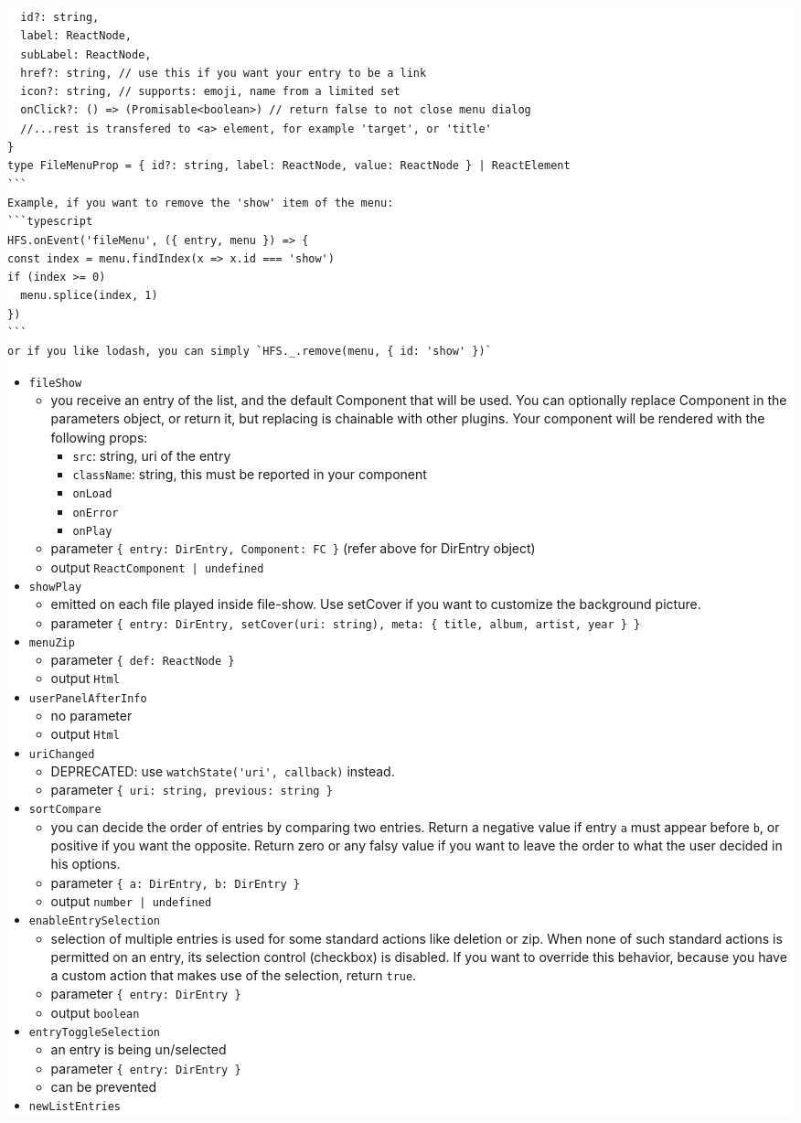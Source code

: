      id?: string, 
      label: ReactNode,
      subLabel: ReactNode,
      href?: string, // use this if you want your entry to be a link
      icon?: string, // supports: emoji, name from a limited set
      onClick?: () => (Promisable<boolean>) // return false to not close menu dialog
      //...rest is transfered to <a> element, for example 'target', or 'title' 
    }
    type FileMenuProp = { id?: string, label: ReactNode, value: ReactNode } | ReactElement
    ```
    Example, if you want to remove the 'show' item of the menu:
    ```typescript
    HFS.onEvent('fileMenu', ({ entry, menu }) => {
    const index = menu.findIndex(x => x.id === 'show')
    if (index >= 0)
      menu.splice(index, 1)
    })
    ```
    or if you like lodash, you can simply `HFS._.remove(menu, { id: 'show' })`
- `fileShow`
  - you receive an entry of the list, and the default Component that will be used.
    You can optionally replace Component in the parameters object, or return it, but replacing is chainable with other plugins.
    Your component will be rendered with the following props:
    - `src`: string, uri of the entry
    - `className`: string, this must be reported in your component
    - `onLoad`
    - `onError`
    - `onPlay`
  - parameter `{ entry: DirEntry, Component: FC }` (refer above for DirEntry object)
  - output `ReactComponent | undefined`
- `showPlay`
  - emitted on each file played inside file-show. Use setCover if you want to customize the background picture.
  - parameter `{ entry: DirEntry, setCover(uri: string), meta: { title, album, artist, year } }`
- `menuZip`
  - parameter `{ def: ReactNode }`
  - output `Html`
- `userPanelAfterInfo`
  - no parameter
  - output `Html`
- `uriChanged`
  - DEPRECATED: use `watchState('uri', callback)` instead.
  - parameter `{ uri: string, previous: string }`
- `sortCompare`
  - you can decide the order of entries by comparing two entries.
    Return a negative value if entry `a` must appear before `b`, or positive if you want the opposite.
    Return zero or any falsy value if you want to leave the order to what the user decided in his options.
  - parameter `{ a: DirEntry, b: DirEntry }`
  - output `number | undefined`
- `enableEntrySelection`
  - selection of multiple entries is used for some standard actions like deletion or zip. 
    When none of such standard actions is permitted on an entry, its selection control (checkbox) is disabled. 
    If you want to override this behavior, because you have a custom action that makes use of the selection, return `true`.
  - parameter `{ entry: DirEntry }`
  - output `boolean`
- `entryToggleSelection`
  - an entry is being un/selected
  - parameter `{ entry: DirEntry }`
  - can be prevented
- `newListEntries`